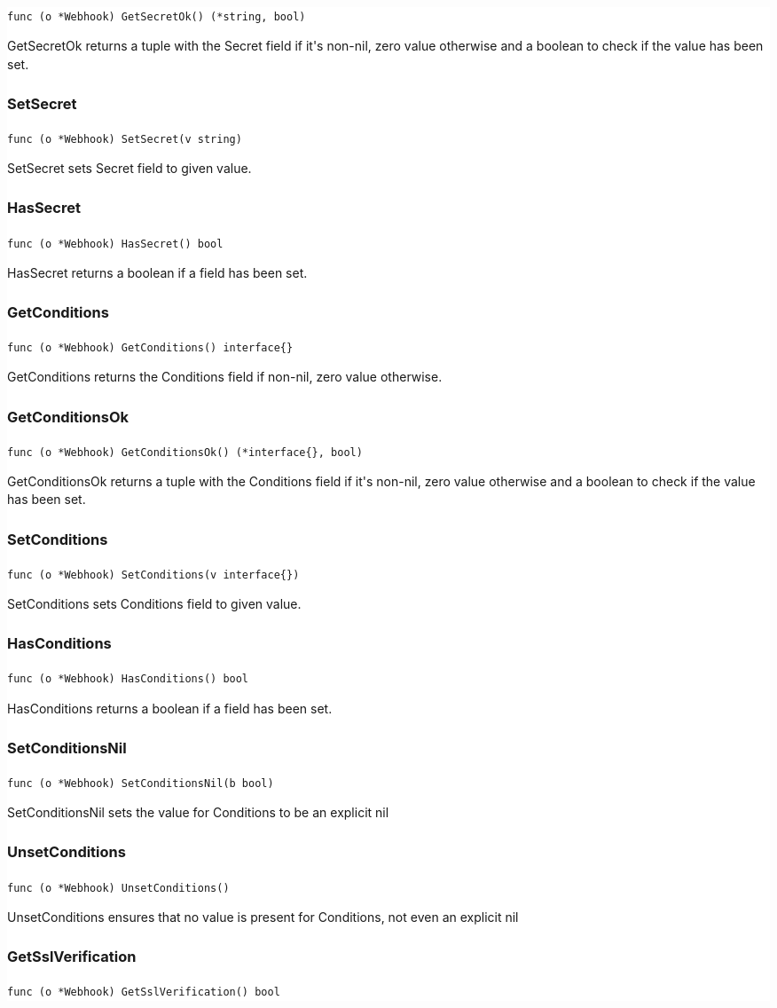 `func (o *Webhook) GetSecretOk() (*string, bool)`

GetSecretOk returns a tuple with the Secret field if it's non-nil, zero value otherwise
and a boolean to check if the value has been set.

### SetSecret

`func (o *Webhook) SetSecret(v string)`

SetSecret sets Secret field to given value.

### HasSecret

`func (o *Webhook) HasSecret() bool`

HasSecret returns a boolean if a field has been set.

### GetConditions

`func (o *Webhook) GetConditions() interface{}`

GetConditions returns the Conditions field if non-nil, zero value otherwise.

### GetConditionsOk

`func (o *Webhook) GetConditionsOk() (*interface{}, bool)`

GetConditionsOk returns a tuple with the Conditions field if it's non-nil, zero value otherwise
and a boolean to check if the value has been set.

### SetConditions

`func (o *Webhook) SetConditions(v interface{})`

SetConditions sets Conditions field to given value.

### HasConditions

`func (o *Webhook) HasConditions() bool`

HasConditions returns a boolean if a field has been set.

### SetConditionsNil

`func (o *Webhook) SetConditionsNil(b bool)`

 SetConditionsNil sets the value for Conditions to be an explicit nil

### UnsetConditions
`func (o *Webhook) UnsetConditions()`

UnsetConditions ensures that no value is present for Conditions, not even an explicit nil
### GetSslVerification

`func (o *Webhook) GetSslVerification() bool`
